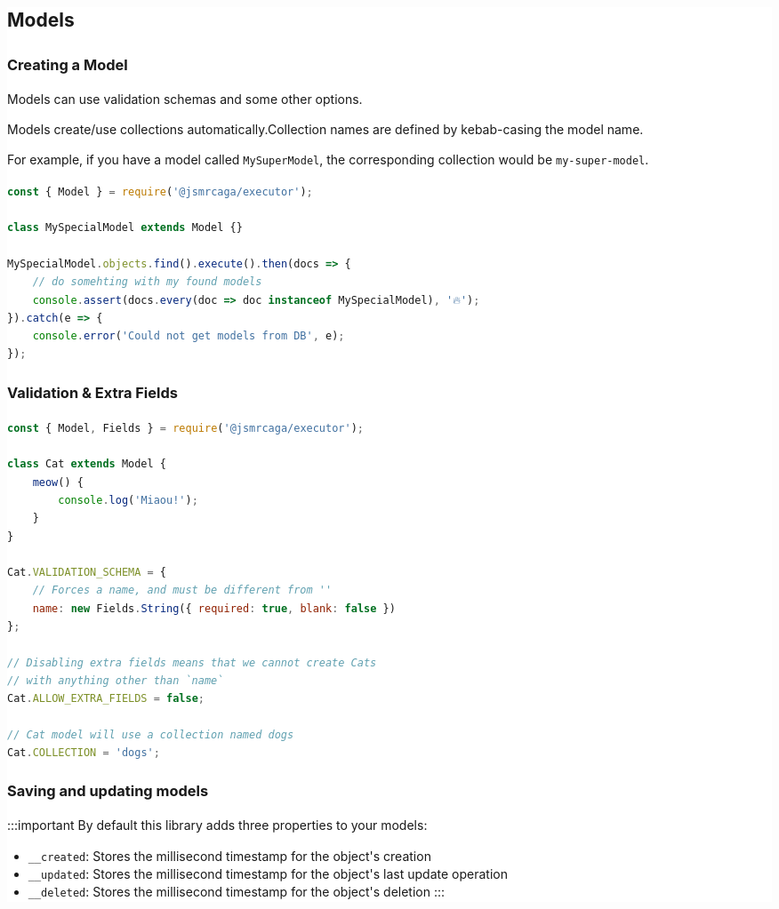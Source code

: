 ## Models

### Creating a Model
Models can use validation schemas and some other options.

Models create/use collections automatically.Collection names are defined by kebab-casing
the model name.

For example, if you have a model called `MySuperModel`, the corresponding collection would be `my-super-model`.

```js
const { Model } = require('@jsmrcaga/executor');

class MySpecialModel extends Model {}

MySpecialModel.objects.find().execute().then(docs => {
    // do somehting with my found models
    console.assert(docs.every(doc => doc instanceof MySpecialModel), '🔥');
}).catch(e => {
	console.error('Could not get models from DB', e);
});
```

### Validation & Extra Fields

```js
const { Model, Fields } = require('@jsmrcaga/executor');

class Cat extends Model {
	meow() {
		console.log('Miaou!');
	}
}

Cat.VALIDATION_SCHEMA = {
	// Forces a name, and must be different from ''
	name: new Fields.String({ required: true, blank: false })
};

// Disabling extra fields means that we cannot create Cats
// with anything other than `name`
Cat.ALLOW_EXTRA_FIELDS = false;

// Cat model will use a collection named dogs
Cat.COLLECTION = 'dogs';
````

### Saving and updating models
:::important
By default this library adds three properties to your models:
* `__created`: Stores the millisecond timestamp for the object's creation
* `__updated`: Stores the millisecond timestamp for the object's last update operation
* `__deleted`: Stores the millisecond timestamp for the object's deletion
:::

